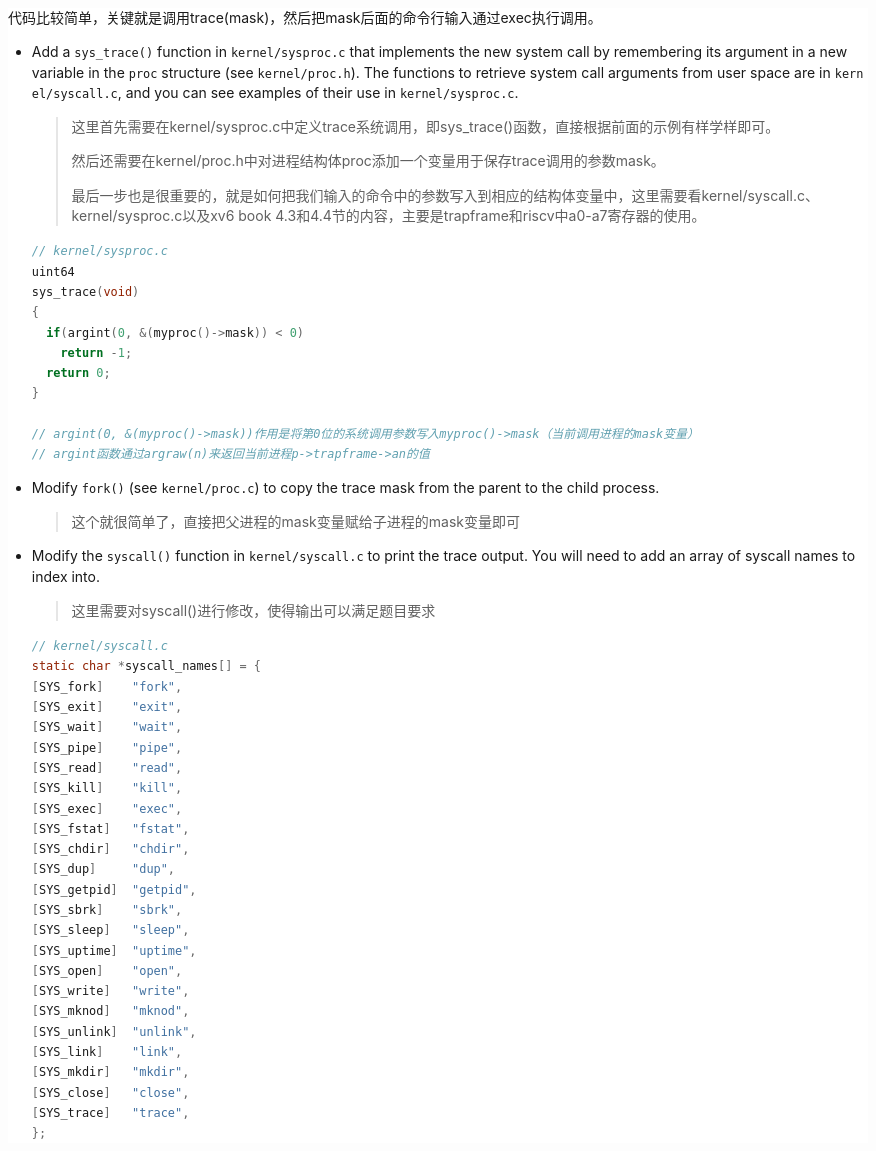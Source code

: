 代码比较简单，关键就是调用trace(mask)，然后把mask后面的命令行输入通过exec执行调用。

- Add a `sys_trace()` function in `kernel/sysproc.c` that implements the new system call by remembering its argument in a new variable in the `proc` structure (see `kernel/proc.h`). The functions to retrieve system call arguments from user space are in `kernel/syscall.c`, and you can see examples of their use in `kernel/sysproc.c`.

    > 这里首先需要在kernel/sysproc.c中定义trace系统调用，即sys_trace()函数，直接根据前面的示例有样学样即可。
    >
    > 然后还需要在kernel/proc.h中对进程结构体proc添加一个变量用于保存trace调用的参数mask。
    >
    > 最后一步也是很重要的，就是如何把我们输入的命令中的参数写入到相应的结构体变量中，这里需要看kernel/syscall.c、kernel/sysproc.c以及xv6 book 4.3和4.4节的内容，主要是trapframe和riscv中a0-a7寄存器的使用。

    ```c
    // kernel/sysproc.c
    uint64
    sys_trace(void)
    {
      if(argint(0, &(myproc()->mask)) < 0)
        return -1;
      return 0;
    }

    // argint(0, &(myproc()->mask))作用是将第0位的系统调用参数写入myproc()->mask（当前调用进程的mask变量）
    // argint函数通过argraw(n)来返回当前进程p->trapframe->an的值
    ```

- Modify `fork()` (see `kernel/proc.c`) to copy the trace mask from the parent to the child process.

	> 这个就很简单了，直接把父进程的mask变量赋给子进程的mask变量即可

- Modify the `syscall()` function in `kernel/syscall.c` to print the trace output. You will need to add an array of syscall names to index into.

	> 这里需要对syscall()进行修改，使得输出可以满足题目要求

    ```c
    // kernel/syscall.c
    static char *syscall_names[] = {
    [SYS_fork]    "fork",
    [SYS_exit]    "exit",
    [SYS_wait]    "wait",
    [SYS_pipe]    "pipe",
    [SYS_read]    "read",
    [SYS_kill]    "kill",
    [SYS_exec]    "exec",
    [SYS_fstat]   "fstat",
    [SYS_chdir]   "chdir",
    [SYS_dup]     "dup",
    [SYS_getpid]  "getpid",
    [SYS_sbrk]    "sbrk",
    [SYS_sleep]   "sleep",
    [SYS_uptime]  "uptime",
    [SYS_open]    "open",
    [SYS_write]   "write",
    [SYS_mknod]   "mknod",
    [SYS_unlink]  "unlink",
    [SYS_link]    "link",
    [SYS_mkdir]   "mkdir",
    [SYS_close]   "close",
    [SYS_trace]   "trace",
    };
  